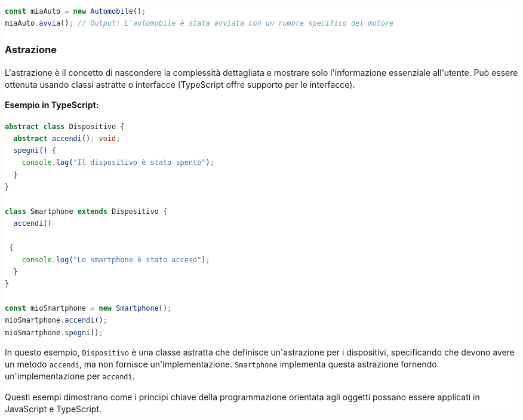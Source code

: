 ```javascript
const miaAuto = new Automobile();
miaAuto.avvia(); // Output: L'automobile è stata avviata con un rumore specifico del motore
```

### Astrazione

L'astrazione è il concetto di nascondere la complessità dettagliata e mostrare solo l'informazione essenziale all'utente. Può essere ottenuta usando classi astratte o interfacce (TypeScript offre supporto per le interfacce).

**Esempio in TypeScript:**

```typescript
abstract class Dispositivo {
  abstract accendi(): void;
  spegni() {
    console.log("Il dispositivo è stato spento");
  }
}

class Smartphone extends Dispositivo {
  accendi()

 {
    console.log("Lo smartphone è stato acceso");
  }
}

const mioSmartphone = new Smartphone();
mioSmartphone.accendi();
mioSmartphone.spegni();
```

In questo esempio, `Dispositivo` è una classe astratta che definisce un'astrazione per i dispositivi, specificando che devono avere un metodo `accendi`, ma non fornisce un'implementazione. `Smartphone` implementa questa astrazione fornendo un'implementazione per `accendi`.

Questi esempi dimostrano come i principi chiave della programmazione orientata agli oggetti possano essere applicati in JavaScript e TypeScript.